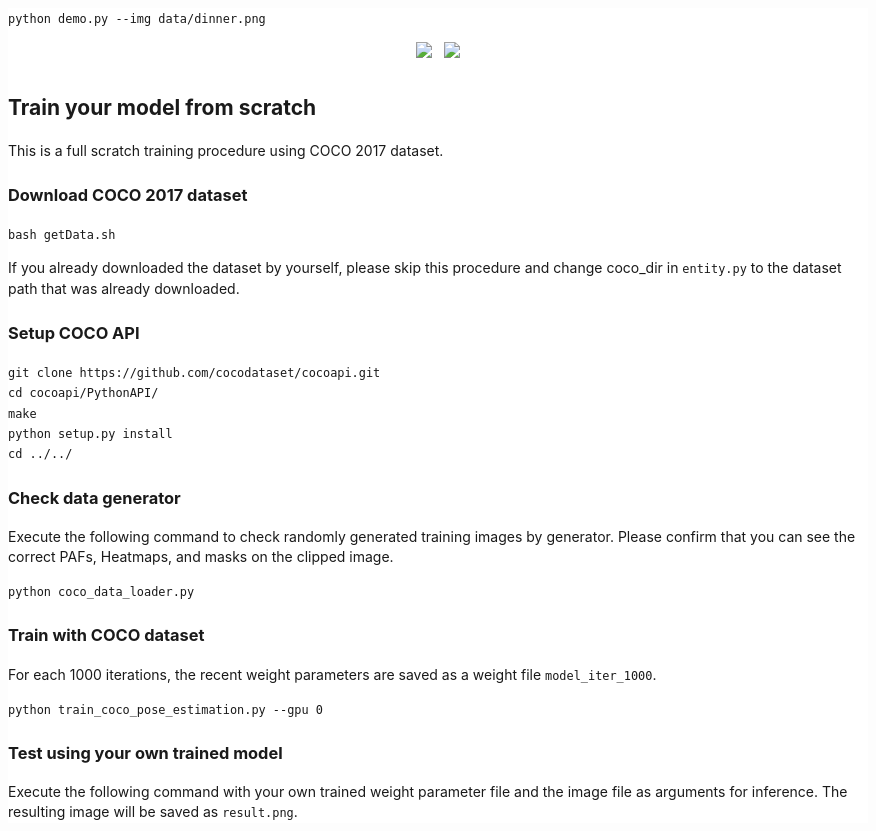 ```
python demo.py --img data/dinner.png
```

<div align="center">
<img src="data/dinner.png" width="340">
&nbsp;
<img src="data/dinner_result.png" width="340">
</div>


## Train your model from scratch
This is a full scratch training procedure using COCO 2017 dataset.


### Download COCO 2017 dataset
```
bash getData.sh
```

If you already downloaded the dataset by yourself, please skip this procedure and change coco_dir in `entity.py` to the dataset path that was already downloaded.


### Setup COCO API

```
git clone https://github.com/cocodataset/cocoapi.git
cd cocoapi/PythonAPI/
make
python setup.py install
cd ../../
```


### Check data generator
Execute the following command to check randomly generated training images by generator.
Please confirm that you can see the correct PAFs, Heatmaps, and masks on the clipped image.

```
python coco_data_loader.py
```

### Train with COCO dataset
For each 1000 iterations, the recent weight parameters are saved as a weight file `model_iter_1000`.

```
python train_coco_pose_estimation.py --gpu 0
```

### Test using your own trained model

Execute the following command with your own trained weight parameter file and the image file as arguments for inference. The resulting image will be saved as `result.png`.
